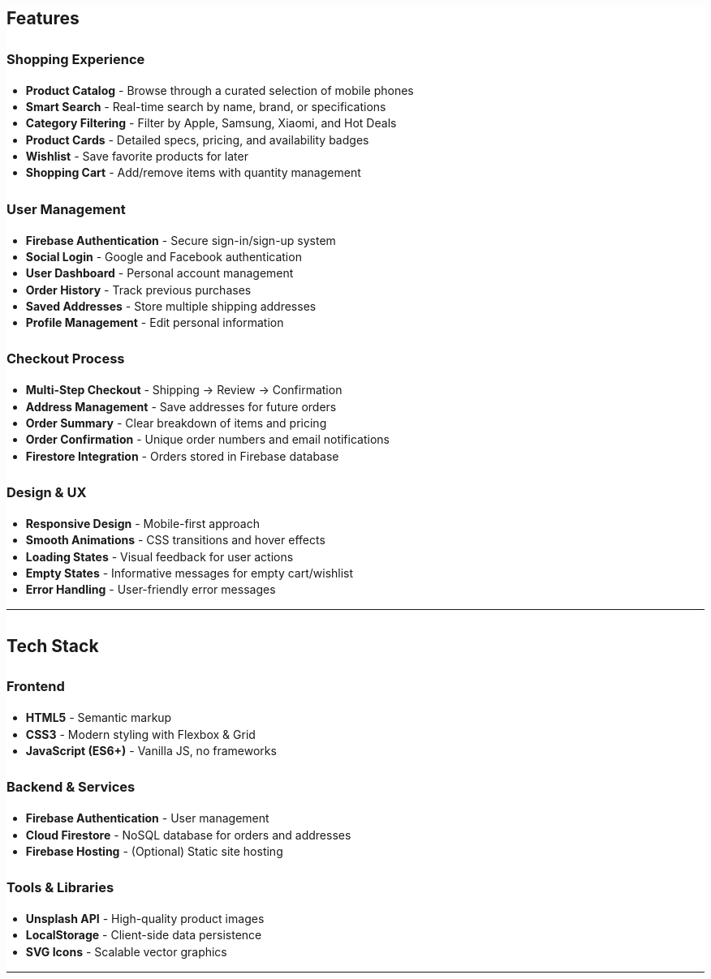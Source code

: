 
## Features

### Shopping Experience
- **Product Catalog** - Browse through a curated selection of mobile phones
- **Smart Search** - Real-time search by name, brand, or specifications
- **Category Filtering** - Filter by Apple, Samsung, Xiaomi, and Hot Deals
- **Product Cards** - Detailed specs, pricing, and availability badges
- **Wishlist** - Save favorite products for later
- **Shopping Cart** - Add/remove items with quantity management

### User Management
- **Firebase Authentication** - Secure sign-in/sign-up system
- **Social Login** - Google and Facebook authentication
- **User Dashboard** - Personal account management
- **Order History** - Track previous purchases
- **Saved Addresses** - Store multiple shipping addresses
- **Profile Management** - Edit personal information

### Checkout Process
- **Multi-Step Checkout** - Shipping → Review → Confirmation
- **Address Management** - Save addresses for future orders
- **Order Summary** - Clear breakdown of items and pricing
- **Order Confirmation** - Unique order numbers and email notifications
- **Firestore Integration** - Orders stored in Firebase database

### Design & UX
- **Responsive Design** - Mobile-first approach
- **Smooth Animations** - CSS transitions and hover effects
- **Loading States** - Visual feedback for user actions
- **Empty States** - Informative messages for empty cart/wishlist
- **Error Handling** - User-friendly error messages

---

## Tech Stack

### Frontend
- **HTML5** - Semantic markup
- **CSS3** - Modern styling with Flexbox & Grid
- **JavaScript (ES6+)** - Vanilla JS, no frameworks

### Backend & Services
- **Firebase Authentication** - User management
- **Cloud Firestore** - NoSQL database for orders and addresses
- **Firebase Hosting** - (Optional) Static site hosting

### Tools & Libraries
- **Unsplash API** - High-quality product images
- **LocalStorage** - Client-side data persistence
- **SVG Icons** - Scalable vector graphics

---